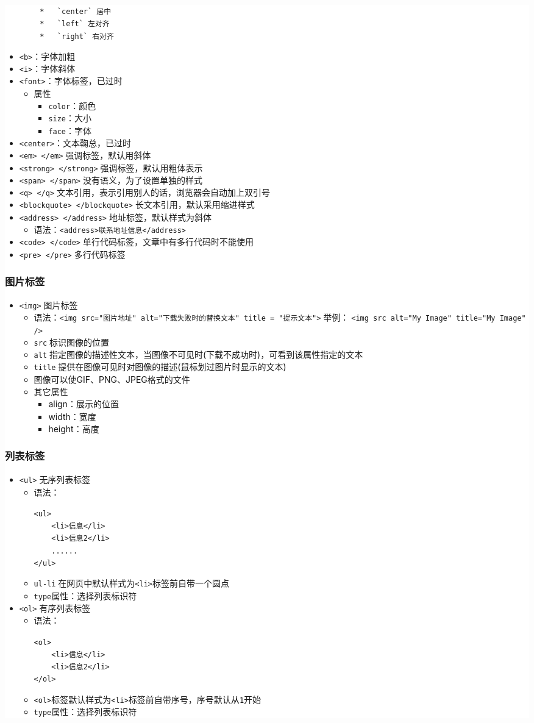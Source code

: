             *   `center` 居中
            *   `left` 左对齐
            *   `right` 右对齐
*   `<b>`：字体加粗
*   `<i>`：字体斜体
*   `<font>`：字体标签，已过时
    *   属性
        *   `color`：颜色
        *   `size`：大小
        *   `face`：字体
*   `<center>`：文本鞠总，已过时
*   `<em> </em>`  强调标签，默认用斜体
*   `<strong> </strong>` 强调标签，默认用粗体表示
*   `<span> </span>` 没有语义，为了设置单独的样式
*   `<q> </q>` 文本引用，表示引用别人的话，浏览器会自动加上双引号
*   `<blockquote> </blockquote>` 长文本引用，默认采用缩进样式
*   `<address> </address>` 地址标签，默认样式为斜体
    *   语法：`<address>联系地址信息</address>`
*   `<code> </code>` 单行代码标签，文章中有多行代码时不能使用
*   `<pre> </pre>`  多行代码标签

### 图片标签

*   `<img>` 图片标签
    *   语法：`<img src="图片地址" alt="下载失败时的替换文本" title = "提示文本">`
        举例： `<img src alt="My Image" title="My Image" />`
    *   `src` 标识图像的位置
    *   `alt` 指定图像的描述性文本，当图像不可见时(下载不成功时)，可看到该属性指定的文本
    *   `title` 提供在图像可见时对图像的描述(鼠标划过图片时显示的文本)
    *   图像可以使GIF、PNG、JPEG格式的文件
    *   其它属性
        *   align：展示的位置
        *   width：宽度
        *   height：高度

### 列表标签

*   `<ul>` 无序列表标签
    *   语法：
        ```
        <ul>
            <li>信息</li>
            <li>信息2</li>
            ......
        </ul>
        ```
    *   `ul-li` 在网页中默认样式为`<li>`标签前自带一个圆点
    *   `type`属性：选择列表标识符
*   `<ol>` 有序列表标签
    *   语法： 
        ```
        <ol> 
            <li>信息</li>
            <li>信息2</li>
        </ol>
        ```
    *   `<ol>`标签默认样式为`<li>`标签前自带序号，序号默认从`1`开始
    *   `type`属性：选择列表标识符

